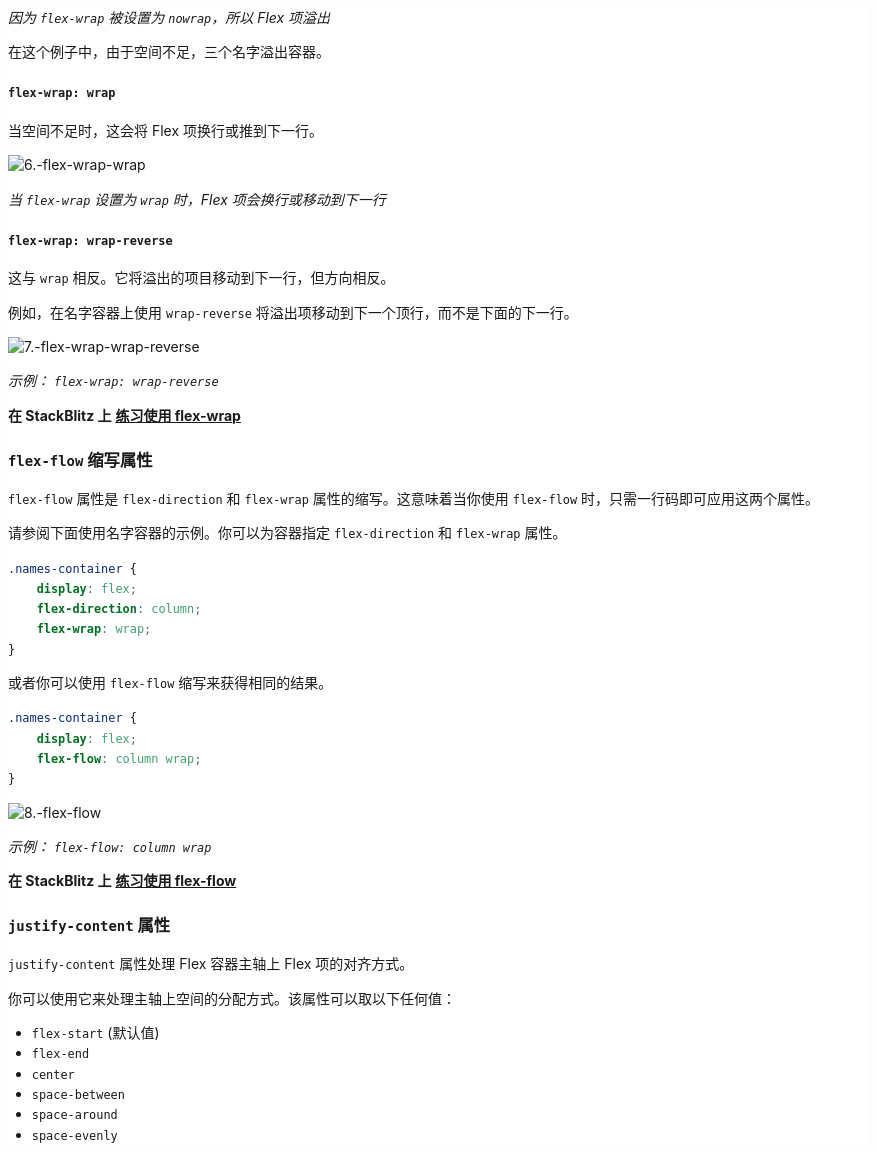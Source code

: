 _因为 `flex-wrap` 被设置为 `nowrap`，所以 Flex 项溢出_

在这个例子中，由于空间不足，三个名字溢出容器。

#### `flex-wrap: wrap`

当空间不足时，这会将 Flex 项换行或推到下一行。

![6.-flex-wrap-wrap](https://www.freecodecamp.org/news/content/images/2023/08/6.-flex-wrap-wrap.png)

_当 `flex-wrap` 设置为 `wrap` 时，Flex 项会换行或移动到下一行_

#### `flex-wrap: wrap-reverse`

这与 `wrap` 相反。它将溢出的项目移动到下一行，但方向相反。

例如，在名字容器上使用 `wrap-reverse` 将溢出项移动到下一个顶行，而不是下面的下一行。

![7.-flex-wrap-wrap-reverse](https://www.freecodecamp.org/news/content/images/2023/08/7.-flex-wrap-wrap-reverse.png)

_示例： `flex-wrap: wrap-reverse`_

**在 StackBlitz 上** [**练习使用 flex-wrap**][32]

<h3 id="the-flex-flow-shorthand-property"><code>flex-flow</code> 缩写属性</h3>

`flex-flow` 属性是 `flex-direction` 和 `flex-wrap` 属性的缩写。这意味着当你使用 `flex-flow` 时，只需一行码即可应用这两个属性。

请参阅下面使用名字容器的示例。你可以为容器指定 `flex-direction` 和 `flex-wrap` 属性。

```CSS
.names-container {  
	display: flex;  
	flex-direction: column;  
    flex-wrap: wrap;
}
```

或者你可以使用 `flex-flow` 缩写来获得相同的结果。

```CSS
.names-container {  
	display: flex;  
	flex-flow: column wrap;
}
```

![8.-flex-flow](https://www.freecodecamp.org/news/content/images/2023/08/8.-flex-flow.png)

_示例： `flex-flow: column wrap`_

**在 StackBlitz 上** [**练习使用 flex-flow**][33]

<h3 id="the-justify-content-property"><code>justify-content</code> 属性</h3>

`justify-content` 属性处理 Flex 容器主轴上 Flex 项的对齐方式。

你可以使用它来处理主轴上空间的分配方式。该属性可以取以下任何值：

-   `flex-start` (默认值)
-   `flex-end`
-   `center`
-   `space-between`
-   `space-around`
-   `space-evenly`


[1]: /news/tag/flexbox/
[2]: /news/author/benjamin-semah/
[3]: #what-is-flexbox
[4]: #what-are-the-benefits-of-using-flexbox
[5]: #the-main-axis-and-the-cross-axis
[6]: #flex-containers-and-flex-items
[7]: #understanding-flex-and-inline-flex
[8]: #display-flex
[9]: #display-inline-flex
[10]: #the-flex-container-properties
[11]: #the-flex-direction-property
[12]: #the-flex-wrap-property
[13]: #the-flex-flow-shorthand-property
[14]: #the-justify-content-property
[15]: #the-align-items-property
[16]: #the-align-content-property
[17]: #the-place-content-property
[18]: #the-flex-items-properties
[19]: #the-order-property
[20]: #the-align-self-property
[21]: #the-flex-grow-property
[22]: #the-flex-shrink-property
[23]: #the-flex-basis-property
[24]: #the-flex-shorthand-property
[25]: #flexbox-gaps
[26]: #how-to-center-an-element-with-flexbox
[27]: #practice-with-flexbox-games
[28]: #are-there-bugs-in-css-flexbox
[29]: #conclusion
[30]: https://stackblitz.com/edit/js-ug2zkz?file=style.css
[31]: https://stackblitz.com/edit/js-aaerav?file=style.css
[32]: https://stackblitz.com/edit/js-cbmfgr?file=style.css
[33]: https://stackblitz.com/edit/js-xuv4bx?file=style.css
[34]: https://stackblitz.com/edit/js-zpcbxv?file=style.css
[35]: https://stackblitz.com/edit/js-jydywf?file=style.css
[36]: https://stackblitz.com/edit/js-fukvgd?file=style.css
[37]: https://stackblitz.com/edit/js-ytdywl?file=style.css
[38]: https://stackblitz.com/edit/js-c5mf8q?file=style.css
[39]: https://stackblitz.com/edit/js-e9ctpu?file=style.css
[40]: https://stackblitz.com/edit/js-m6h8af?file=style.css
[41]: https://stackblitz.com/edit/js-q9zndc?file=style.css
[42]: https://stackblitz.com/edit/js-maihzd?file=style.css
[43]: https://stackblitz.com/edit/js-m19hov?file=style.css
[44]: https://stackblitz.com/edit/js-v77toh?file=style.css
[45]: https://flexboxfroggy.com/
[46]: http://www.flexboxdefense.com/
[47]: https://mastery.games/flexboxzombies/
[48]: https://github.com/philipwalton/flexbugs
[49]: https://www.youtube.com/@DevAfterHours
[50]: /news/author/benjamin-semah/
[51]: https://www.freecodecamp.org/learn/